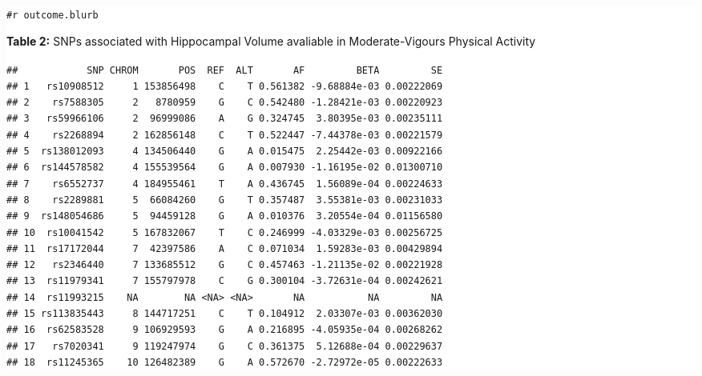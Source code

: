 `#r outcome.blurb` <br>

**Table 2:** SNPs associated with Hippocampal Volume avaliable in
Moderate-Vigours Physical Activity

    ##            SNP CHROM       POS  REF  ALT       AF         BETA         SE
    ## 1   rs10908512     1 153856498    C    T 0.561382 -9.68884e-03 0.00222069
    ## 2    rs7588305     2   8780959    G    C 0.542480 -1.28421e-03 0.00220923
    ## 3   rs59966106     2  96999086    A    G 0.324745  3.80395e-03 0.00235111
    ## 4    rs2268894     2 162856148    C    T 0.522447 -7.44378e-03 0.00221579
    ## 5  rs138012093     4 134506440    G    A 0.015475  2.25442e-03 0.00922166
    ## 6  rs144578582     4 155539564    G    A 0.007930 -1.16195e-02 0.01300710
    ## 7    rs6552737     4 184955461    T    A 0.436745  1.56089e-04 0.00224633
    ## 8    rs2289881     5  66084260    G    T 0.357487  3.55381e-03 0.00231033
    ## 9  rs148054686     5  94459128    G    A 0.010376  3.20554e-04 0.01156580
    ## 10  rs10041542     5 167832067    T    C 0.246999 -4.03329e-03 0.00256725
    ## 11  rs17172044     7  42397586    A    C 0.071034  1.59283e-03 0.00429894
    ## 12   rs2346440     7 133685512    G    C 0.457463 -1.21135e-02 0.00221928
    ## 13  rs11979341     7 155797978    C    G 0.300104 -3.72631e-04 0.00242621
    ## 14  rs11993215    NA        NA <NA> <NA>       NA           NA         NA
    ## 15 rs113835443     8 144717251    C    T 0.104912  2.03307e-03 0.00362030
    ## 16  rs62583528     9 106929593    G    A 0.216895 -4.05935e-04 0.00268262
    ## 17   rs7020341     9 119247974    G    C 0.361375  5.12688e-04 0.00229637
    ## 18  rs11245365    10 126482389    G    A 0.572670 -2.72972e-05 0.00222633